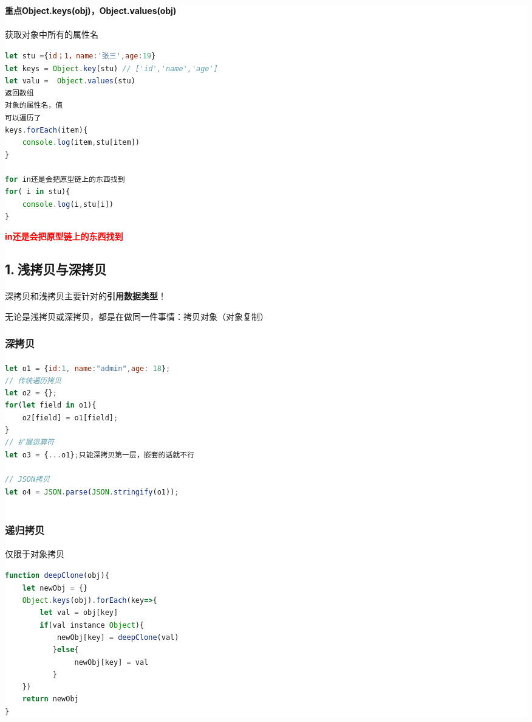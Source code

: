 

#### 重点Object.keys(obj)，Object.values(obj)

获取对象中所有的属性名

```js
let stu ={id；1，name:'张三',age:19}
let keys = Object.key(stu) // ['id','name','age']
let valu =  Object.values(stu)
返回数组
对象的属性名，值
可以遍历了
keys.forEach(item){
    console.log(item,stu[item])
}

for in还是会把原型链上的东西找到
for( i in stu){
    console.log(i,stu[i])
}
```

**<font color='red'>in还是会把原型链上的东西找到</font>**

  ## 1. 浅拷贝与深拷贝

深拷贝和浅拷贝主要针对的**引用数据类型**！

无论是浅拷贝或深拷贝，都是在做同一件事情：拷贝对象（对象复制）

###  深拷贝

```javascript
let o1 = {id:1, name:"admin",age: 18};
// 传统遍历拷贝
let o2 = {};
for(let field in o1){
    o2[field] = o1[field];
}
// 扩展运算符
let o3 = {...o1};只能深拷贝第一层，嵌套的话就不行

// JSON拷贝
let o4 = JSON.parse(JSON.stringify(o1));
	
```

###  递归拷贝

仅限于对象拷贝

```javascript
function deepClone(obj){
    let newObj = {}
    Object.keys(obj).forEach(key=>{
        let val = obj[key]
        if(val instance Object){
           	newObj[key] = deepClone(val)
           }else{
                newObj[key] = val
           }
    })
    return newObj
}
```
